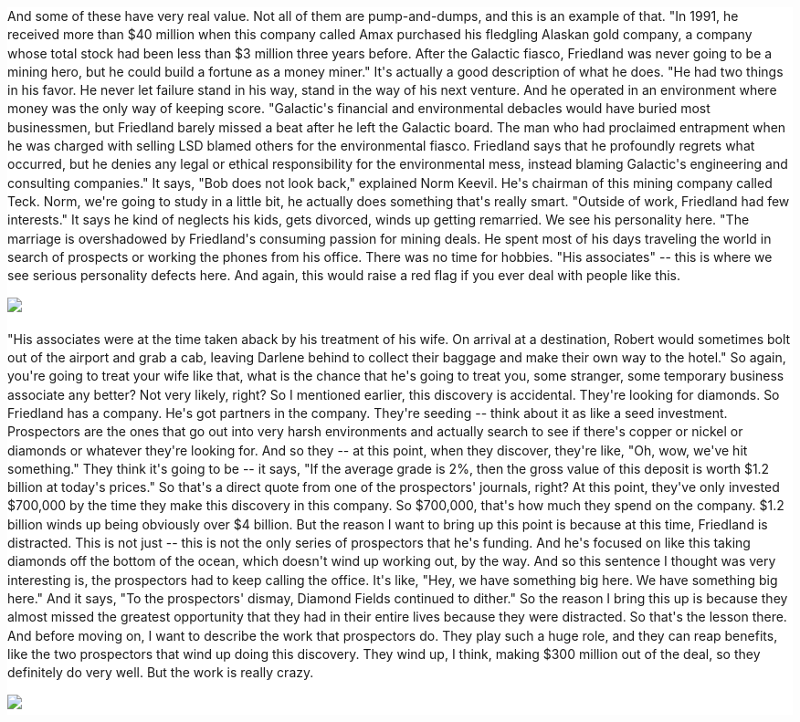 And some of these have very real value. Not all of them are pump-and-dumps, and this is an example of that. "In 1991, he received more than $40 million when this company called Amax purchased his fledgling Alaskan gold company, a company whose total stock had been less than $3 million three years before. After the Galactic fiasco, Friedland was never going to be a mining hero, but he could build a fortune as a money miner." It's actually a good description of what he does. "He had two things in his favor. He never let failure stand in his way, stand in the way of his next venture. And he operated in an environment where money was the only way of keeping score. "Galactic's financial and environmental debacles would have buried most businessmen, but Friedland barely missed a beat after he left the Galactic board. The man who had proclaimed entrapment when he was charged with selling LSD blamed others for the environmental fiasco. Friedland says that he profoundly regrets what occurred, but he denies any legal or ethical responsibility for the environmental mess, instead blaming Galactic's engineering and consulting companies." It says, "Bob does not look back," explained Norm Keevil. He's chairman of this mining company called Teck. Norm, we're going to study in a little bit, he actually does something that's really smart. "Outside of work, Friedland had few interests." It says he kind of neglects his kids, gets divorced, winds up getting remarried. We see his personality here. "The marriage is overshadowed by Friedland's consuming passion for mining deals. He spent most of his days traveling the world in search of prospects or working the phones from his office. There was no time for hobbies. "His associates" -- this is where we see serious personality defects here. And again, this would raise a red flag if you ever deal with people like this.

![](https://www.foundersnotes.com/static/images/new_icons/chevron-down-alt-thin.svg)

"His associates were at the time taken aback by his treatment of his wife. On arrival at a destination, Robert would sometimes bolt out of the airport and grab a cab, leaving Darlene behind to collect their baggage and make their own way to the hotel." So again, you're going to treat your wife like that, what is the chance that he's going to treat you, some stranger, some temporary business associate any better? Not very likely, right? So I mentioned earlier, this discovery is accidental. They're looking for diamonds. So Friedland has a company. He's got partners in the company. They're seeding -- think about it as like a seed investment. Prospectors are the ones that go out into very harsh environments and actually search to see if there's copper or nickel or diamonds or whatever they're looking for. And so they -- at this point, when they discover, they're like, "Oh, wow, we've hit something." They think it's going to be -- it says, "If the average grade is 2%, then the gross value of this deposit is worth $1.2 billion at today's prices." So that's a direct quote from one of the prospectors' journals, right? At this point, they've only invested $700,000 by the time they make this discovery in this company. So $700,000, that's how much they spend on the company. $1.2 billion winds up being obviously over $4 billion. But the reason I want to bring up this point is because at this time, Friedland is distracted. This is not just -- this is not the only series of prospectors that he's funding. And he's focused on like this taking diamonds off the bottom of the ocean, which doesn't wind up working out, by the way. And so this sentence I thought was very interesting is, the prospectors had to keep calling the office. It's like, "Hey, we have something big here. We have something big here." And it says, "To the prospectors' dismay, Diamond Fields continued to dither." So the reason I bring this up is because they almost missed the greatest opportunity that they had in their entire lives because they were distracted. So that's the lesson there. And before moving on, I want to describe the work that prospectors do. They play such a huge role, and they can reap benefits, like the two prospectors that wind up doing this discovery. They wind up, I think, making $300 million out of the deal, so they definitely do very well. But the work is really crazy.

![](https://www.foundersnotes.com/static/images/new_icons/chevron-down-alt-thin.svg)

